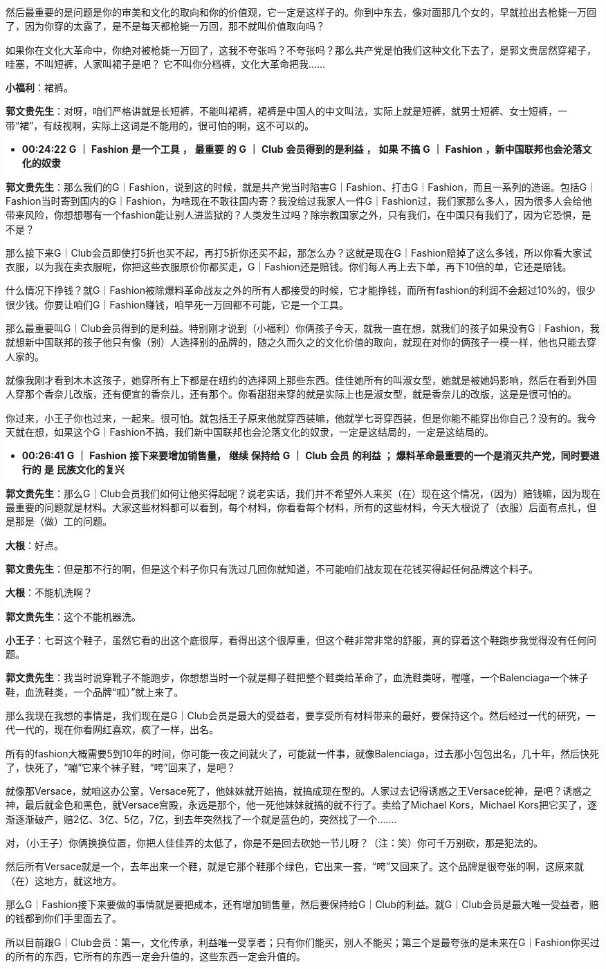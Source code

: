 然后最重要的是问题是你的审美和文化的取向和你的价值观，它一定是这样子的。你到中东去，像对面那几个女的，早就拉出去枪毙一万回了，因为你穿的太露了，是不是每天都枪毙一万回，那不就叫价值取向吗？
 
如果你在文化大革命中，你绝对被枪毙一万回了，这我不夸张吗？不夸张吗？那么共产党是怕我们这种文化下去了，是郭文贵居然穿裙子，哇塞，不叫短裤，人家叫裙子是吧？ 它不叫你分档裤，文化大革命把我……
 
**小福利**：裙裤。
 
**郭文贵先生**：对呀，咱们严格讲就是长短裤，不能叫裙裤，裙裤是中国人的中文叫法，实际上就是短裤，就男士短裤、女士短裤，一带“裙”，有歧视啊，实际上这词是不能用的，很可怕的啊，这不可以的。

- **00:24:22** **G** **｜** **Fashion** **是一个工具** **，** **最重要** **的** **G** **｜** **Club** **会员得到的是利益** **，** **如果** **不搞** **G** **｜** **Fashion** **，新中国联邦也会沦落文化的奴隶**

**郭文贵先生**：那么我们的G｜Fashion，说到这的时候，就是共产党当时陷害G｜Fashion、打击G｜Fashion，而且一系列的造谣。包括G｜Fashion当时寄到国内的G｜Fashion，为啥现在不敢往国内寄？我没给过我家人一件G｜Fashion过，我们家那么多人，因为很多人会给他带来风险，你想想哪有一个fashion能让别人进监狱的？人类发生过吗？除宗教国家之外，只有我们，在中国只有我们了，因为它恐惧，是不是？
 
那么接下来G｜Club会员即使打5折也买不起，再打5折你还买不起，那怎么办？这就是现在G｜Fashion赔掉了这么多钱，所以你看大家试衣服，以为我在卖衣服呢，你把这些衣服原价你都买走，G｜Fashion还是赔钱。你们每人再上去下单，再下10倍的单，它还是赔钱。
 
什么情况下挣钱？就G｜Fashion被除爆料革命战友之外的所有人都接受的时候，它才能挣钱，而所有fashion的利润不会超过10%的，很少很少钱。你要让咱们G｜Fashion赚钱，咱早死一万回都不可能，它是一个工具。
 
那么最重要叫G｜Club会员得到的是利益。特别刚才说到（小福利）你俩孩子今天，就我一直在想，就我们的孩子如果没有G｜Fashion，我就想新中国联邦的孩子他只有像（别）人选择别的品牌的，随之久而久之的文化价值的取向，就现在对你的俩孩子一模一样，他也只能去穿人家的。
 
就像我刚才看到木木这孩子，她穿所有上下都是在纽约的选择网上那些东西。佳佳她所有的叫淑女型，她就是被她妈影响，然后在看到外国人穿那个香奈儿改版，还有便宜的香奈儿，还有那个。你看甜甜来穿的就是实际上也是淑女型，就是香奈儿的改版，这是是很可怕的。
 
你过来，小王子你也过来，一起来。很可怕。就包括王子原来他就穿西装嘛，他就学七哥穿西装，但是你能不能穿出你自己？没有的。我今天就在想，如果这个G｜Fashion不搞，我们新中国联邦也会沦落文化的奴隶，一定是这结局的，一定是这结局的。

- **00:26:41** **G** **｜** **Fashion** **接下来要增加销售量，** **继续** **保持给** **G** **｜** **Club** **会员** **的利益** **；** **爆料革命最重要的一个是消灭共产党，同时要进行的** **是** **民族文化的复兴**

**郭文贵先生**：那么G｜Club会员我们如何让他买得起呢？说老实话，我们并不希望外人来买（在）现在这个情况，（因为）赔钱嘛，因为现在最重要的问题就是材料。大家这些材料都可以看到，每个材料，你看看每个材料，所有的这些材料，今天大根说了（衣服）后面有点扎，但是那是（做）工的问题。
 
**大根**：好点。
 
**郭文贵先生**：但是那不行的啊，但是这个料子你只有洗过几回你就知道，不可能咱们战友现在花钱买得起任何品牌这个料子。
 
**大根**：不能机洗啊？
 
**郭文贵先生**：这个不能机器洗。
 
**小王子**：七哥这个鞋子，虽然它看的出这个底很厚，看得出这个很厚重，但这个鞋非常非常的舒服，真的穿着这个鞋跑步我觉得没有任何问题。
 
**郭文贵先生**：我当时说穿靴子不能跑步，你想想当时一个就是椰子鞋把整个鞋类给革命了，血洗鞋类呀，喔噻，一个Balenciaga一个袜子鞋，血洗鞋类，一个品牌“呱）”就上来了。
 
那么我现在我想的事情是，我们现在是G｜Club会员是最大的受益者，要享受所有材料带来的最好，要保持这个。然后经过一代的研究，一代一代的，现在你看网红喜欢，疯了一样，出名。
 
所有的fashion大概需要5到10年的时间，你可能一夜之间就火了，可能就一件事，就像Balenciaga，过去那小包包出名，几十年，然后快死了，快死了，“嘣”它来个袜子鞋，“咵”回来了，是吧？
 
就像那Versace，就咱这办公室，Versace死了，他妹妹就开始搞，就搞成现在型的。人家过去记得诱惑之王Versace蛇神，是吧？诱惑之神，最后就金色和黑色，就Versace宫殿，永远是那个，他一死他妹妹就搞的就不行了。卖给了Michael Kors，Michael Kors把它买了，逐渐逐渐破产，赔2亿、3亿、5亿，7亿，到去年突然找了一个就是蓝色的，突然找了一个…….
 
对，（小王子）你俩换换位置，你把人佳佳弄的太低了，你是不是回去砍她一节儿呀？（注：笑）你可千万别砍，那是犯法的。
 
然后所有Versace就是一个，去年出来一个鞋，就是它那个鞋那个绿色，它出来一套，“咵”又回来了。这个品牌是很夸张的啊，这原来就（在）这地方，就这地方。
 
那么G｜Fashion接下来要做的事情就是要把成本，还有增加销售量，然后要保持给G｜Club的利益。就G｜Club会员是最大唯一受益者，赔的钱都到你们手里面去了。
 
所以目前跟G｜Club会员：第一，文化传承，利益唯一受享者；只有你们能买，别人不能买；第三个是最夸张的是未来在G｜Fashion你买过的所有的东西，它所有的东西一定会升值的，这些东西一定会升值的。
 